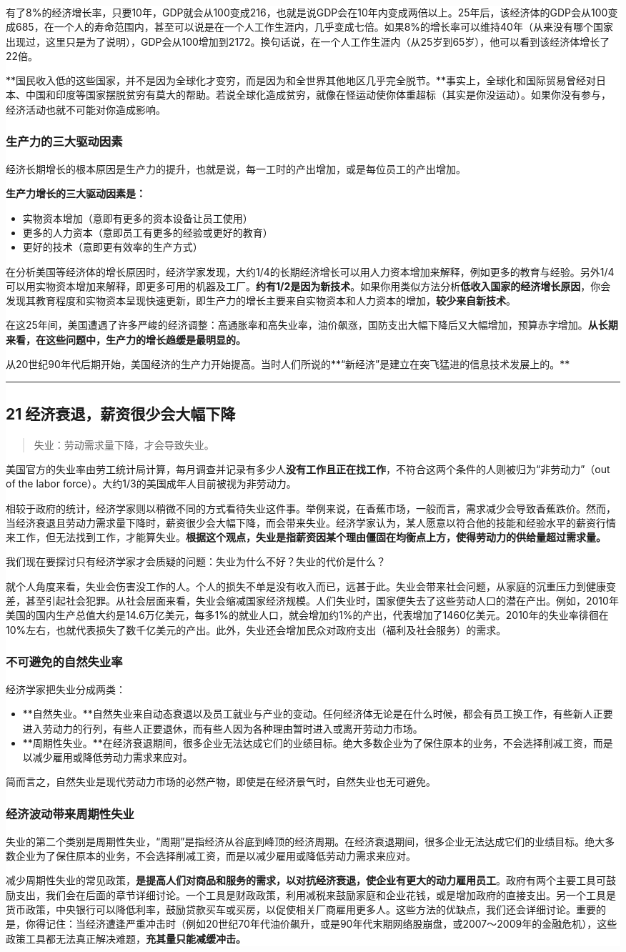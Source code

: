 有了8%的经济增长率，只要10年，GDP就会从100变成216，也就是说GDP会在10年内变成两倍以上。25年后，该经济体的GDP会从100变成685，在一个人的寿命范围内，甚至可以说是在一个人工作生涯内，几乎变成七倍。如果8%的增长率可以维持40年（从来没有哪个国家出现过，这里只是为了说明），GDP会从100增加到2172。换句话说，在一个人工作生涯内（从25岁到65岁），他可以看到该经济体增长了22倍。

**国民收入低的这些国家，并不是因为全球化才变穷，而是因为和全世界其他地区几乎完全脱节。**事实上，全球化和国际贸易曾经对日本、中国和印度等国家摆脱贫穷有莫大的帮助。若说全球化造成贫穷，就像在怪运动使你体重超标（其实是你没运动）。如果你没有参与，经济活动也就不可能对你造成影响。

### 生产力的三大驱动因素

经济长期增长的根本原因是生产力的提升，也就是说，每一工时的产出增加，或是每位员工的产出增加。

**生产力增长的三大驱动因素是：**

- 实物资本增加（意即有更多的资本设备让员工使用）
- 更多的人力资本（意即员工有更多的经验或更好的教育）
- 更好的技术（意即更有效率的生产方式）

在分析美国等经济体的增长原因时，经济学家发现，大约1/4的长期经济增长可以用人力资本增加来解释，例如更多的教育与经验。另外1/4可以用实物资本增加来解释，即更多可用的机器及工厂。**约有1/2是因为新技术**。如果你用类似方法分析**低收入国家的经济增长原因**，你会发现其教育程度和实物资本呈现快速更新，即生产力的增长主要来自实物资本和人力资本的增加，**较少来自新技术**。

在这25年间，美国遭遇了许多严峻的经济调整：高通胀率和高失业率，油价飙涨，国防支出大幅下降后又大幅增加，预算赤字增加。**从长期来看，在这些问题中，生产力的增长趋缓是最明显的。**

从20世纪90年代后期开始，美国经济的生产力开始提高。当时人们所说的**“新经济”是建立在突飞猛进的信息技术发展上的。**

----

## 21 经济衰退，薪资很少会大幅下降

> 失业：劳动需求量下降，才会导致失业。

美国官方的失业率由劳工统计局计算，每月调查并记录有多少人**没有工作且正在找工作**，不符合这两个条件的人则被归为“非劳动力”（out of the labor force）。大约1/3的美国成年人目前被视为非劳动力。

相较于政府的统计，经济学家则以稍微不同的方式看待失业这件事。举例来说，在香蕉市场，一般而言，需求减少会导致香蕉跌价。然而，当经济衰退且劳动力需求量下降时，薪资很少会大幅下降，而会带来失业。经济学家认为，某人愿意以符合他的技能和经验水平的薪资行情来工作，但无法找到工作，才能算失业。**根据这个观点，失业是指薪资因某个理由僵固在均衡点上方，使得劳动力的供给量超过需求量。**

我们现在要探讨只有经济学家才会质疑的问题：失业为什么不好？失业的代价是什么？

就个人角度来看，失业会伤害没工作的人。个人的损失不单是没有收入而已，远甚于此。失业会带来社会问题，从家庭的沉重压力到健康变差，甚至引起社会犯罪。从社会层面来看，失业会缩减国家经济规模。人们失业时，国家便失去了这些劳动人口的潜在产出。例如，2010年美国的国内生产总值大约是14.6万亿美元，每多1%的就业人口，就会增加约1%的产出，代表增加了1460亿美元。2010年的失业率徘徊在10%左右，也就代表损失了数千亿美元的产出。此外，失业还会增加民众对政府支出（福利及社会服务）的需求。

### 不可避免的自然失业率

经济学家把失业分成两类：

- **自然失业。**自然失业来自动态衰退以及员工就业与产业的变动。任何经济体无论是在什么时候，都会有员工换工作，有些新人正要进入劳动力的行列，有些人正要退休，而有些人因为各种理由暂时进入或离开劳动力市场。
- **周期性失业。**在经济衰退期间，很多企业无法达成它们的业绩目标。绝大多数企业为了保住原本的业务，不会选择削减工资，而是以减少雇用或降低劳动力需求来应对。

简而言之，自然失业是现代劳动力市场的必然产物，即使是在经济景气时，自然失业也无可避免。

### 经济波动带来周期性失业

失业的第二个类别是周期性失业，“周期”是指经济从谷底到峰顶的经济周期。在经济衰退期间，很多企业无法达成它们的业绩目标。绝大多数企业为了保住原本的业务，不会选择削减工资，而是以减少雇用或降低劳动力需求来应对。

减少周期性失业的常见政策，**是提高人们对商品和服务的需求，以对抗经济衰退，使企业有更大的动力雇用员工**。政府有两个主要工具可鼓励支出，我们会在后面的章节详细讨论。一个工具是财政政策，利用减税来鼓励家庭和企业花钱，或是增加政府的直接支出。另一个工具是货币政策，中央银行可以降低利率，鼓励贷款买车或买房，以促使相关厂商雇用更多人。这些方法的优缺点，我们还会详细讨论。重要的是，你得记住：当经济遭逢严重冲击时（例如20世纪70年代油价飙升，或是90年代末期网络股崩盘，或2007～2009年的金融危机），这些政策工具都无法真正解决难题，**充其量只能减缓冲击。**
